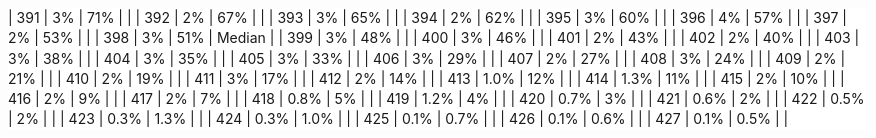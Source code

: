 | 391 | 3% | 71% |  |
| 392 | 2% | 67% |  |
| 393 | 3% | 65% |  |
| 394 | 2% | 62% |  |
| 395 | 3% | 60% |  |
| 396 | 4% | 57% |  |
| 397 | 2% | 53% |  |
| 398 | 3% | 51% | Median |
| 399 | 3% | 48% |  |
| 400 | 3% | 46% |  |
| 401 | 2% | 43% |  |
| 402 | 2% | 40% |  |
| 403 | 3% | 38% |  |
| 404 | 3% | 35% |  |
| 405 | 3% | 33% |  |
| 406 | 3% | 29% |  |
| 407 | 2% | 27% |  |
| 408 | 3% | 24% |  |
| 409 | 2% | 21% |  |
| 410 | 2% | 19% |  |
| 411 | 3% | 17% |  |
| 412 | 2% | 14% |  |
| 413 | 1.0% | 12% |  |
| 414 | 1.3% | 11% |  |
| 415 | 2% | 10% |  |
| 416 | 2% | 9% |  |
| 417 | 2% | 7% |  |
| 418 | 0.8% | 5% |  |
| 419 | 1.2% | 4% |  |
| 420 | 0.7% | 3% |  |
| 421 | 0.6% | 2% |  |
| 422 | 0.5% | 2% |  |
| 423 | 0.3% | 1.3% |  |
| 424 | 0.3% | 1.0% |  |
| 425 | 0.1% | 0.7% |  |
| 426 | 0.1% | 0.6% |  |
| 427 | 0.1% | 0.5% |  |